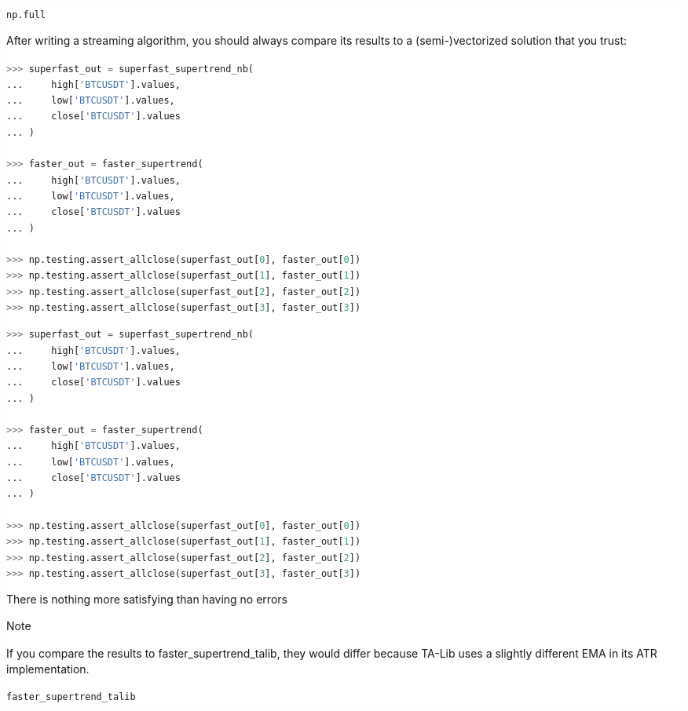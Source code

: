 
```python
np.full
```

After writing a streaming algorithm, you should always compare its results to a (semi-)vectorized solution that you trust:

```python
>>> superfast_out = superfast_supertrend_nb(
...     high['BTCUSDT'].values,
...     low['BTCUSDT'].values,
...     close['BTCUSDT'].values
... )

>>> faster_out = faster_supertrend(
...     high['BTCUSDT'].values,
...     low['BTCUSDT'].values,
...     close['BTCUSDT'].values
... )

>>> np.testing.assert_allclose(superfast_out[0], faster_out[0])
>>> np.testing.assert_allclose(superfast_out[1], faster_out[1])
>>> np.testing.assert_allclose(superfast_out[2], faster_out[2])
>>> np.testing.assert_allclose(superfast_out[3], faster_out[3])
```

```python
>>> superfast_out = superfast_supertrend_nb(
...     high['BTCUSDT'].values,
...     low['BTCUSDT'].values,
...     close['BTCUSDT'].values
... )

>>> faster_out = faster_supertrend(
...     high['BTCUSDT'].values,
...     low['BTCUSDT'].values,
...     close['BTCUSDT'].values
... )

>>> np.testing.assert_allclose(superfast_out[0], faster_out[0])
>>> np.testing.assert_allclose(superfast_out[1], faster_out[1])
>>> np.testing.assert_allclose(superfast_out[2], faster_out[2])
>>> np.testing.assert_allclose(superfast_out[3], faster_out[3])
```

There is nothing more satisfying than having no errors

Note

If you compare the results to faster_supertrend_talib, they would differ because TA-Lib uses a slightly different EMA in its ATR implementation.

```python
faster_supertrend_talib
```
